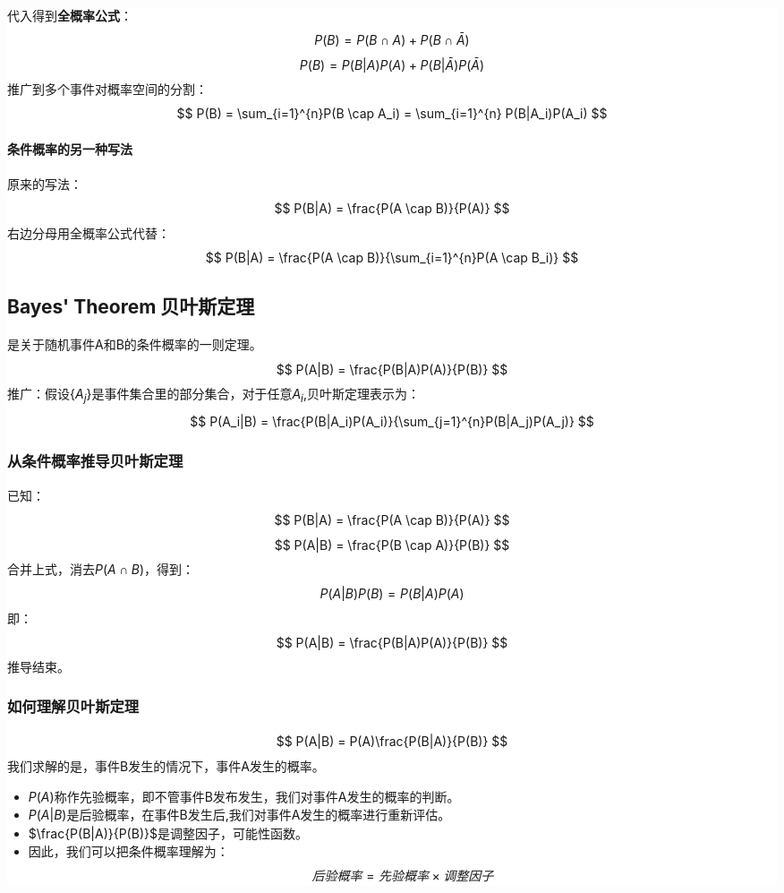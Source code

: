 代入得到**全概率公式**：
$$
P(B) =  P(B \cap A) + P(B \cap \bar A)
$$
$$
P(B) = P(B|A)P(A) + P(B| \bar A)P(\bar A)
$$
推广到多个事件对概率空间的分割：
$$
P(B) = \sum_{i=1}^{n}P(B \cap A_i) = \sum_{i=1}^{n} P(B|A_i)P(A_i)
$$

#### 条件概率的另一种写法
原来的写法：
$$
P(B|A) = \frac{P(A \cap B)}{P(A)}
$$
右边分母用全概率公式代替：
$$
P(B|A) = \frac{P(A \cap B)}{\sum_{i=1}^{n}P(A \cap B_i)}
$$

## Bayes' Theorem 贝叶斯定理
是关于随机事件A和B的条件概率的一则定理。
$$
P(A|B) = \frac{P(B|A)P(A)}{P(B)}
$$
推广：假设$\{ A_j \}$是事件集合里的部分集合，对于任意$A_i$,贝叶斯定理表示为：
$$
P(A_i|B) = \frac{P(B|A_i)P(A_i)}{\sum_{j=1}^{n}P(B|A_j)P(A_j)}
$$

### 从条件概率推导贝叶斯定理
已知：
$$
P(B|A) = \frac{P(A \cap B)}{P(A)}
$$
$$
P(A|B) = \frac{P(B \cap A)}{P(B)}
$$
合并上式，消去$P(A \cap B)$，得到：
$$
P(A|B)P(B) = P(B|A)P(A)
$$
即：
$$
P(A|B) = \frac{P(B|A)P(A)}{P(B)}
$$
推导结束。

### 如何理解贝叶斯定理
$$
P(A|B) = P(A)\frac{P(B|A)}{P(B)}
$$
我们求解的是，事件B发生的情况下，事件A发生的概率。
- $P(A)$称作先验概率，即不管事件B发布发生，我们对事件A发生的概率的判断。
- $P(A|B)$是后验概率，在事件B发生后,我们对事件A发生的概率进行重新评估。
- $\frac{P(B|A)}{P(B)}$是调整因子，可能性函数。
- 因此，我们可以把条件概率理解为：
$$
后验概率 = 先验概率 \times 调整因子
$$

